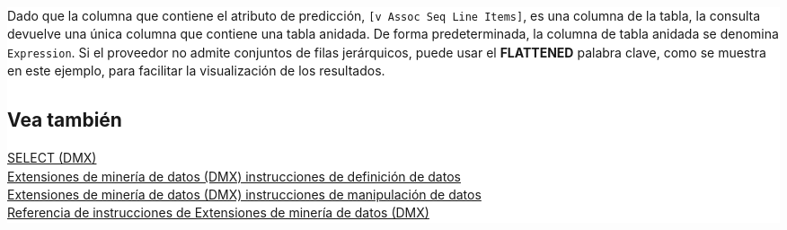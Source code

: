  Dado que la columna que contiene el atributo de predicción, `[v Assoc Seq Line Items]`, es una columna de la tabla, la consulta devuelve una única columna que contiene una tabla anidada. De forma predeterminada, la columna de tabla anidada se denomina `Expression`. Si el proveedor no admite conjuntos de filas jerárquicos, puede usar el **FLATTENED** palabra clave, como se muestra en este ejemplo, para facilitar la visualización de los resultados.  
  
## <a name="see-also"></a>Vea también  
 [SELECT &#40;DMX&#41;](../dmx/select-dmx.md)   
 [Extensiones de minería de datos &#40;DMX&#41; instrucciones de definición de datos](../dmx/dmx-statements-data-definition.md)   
 [Extensiones de minería de datos &#40;DMX&#41; instrucciones de manipulación de datos](../dmx/dmx-statements-data-manipulation.md)   
 [Referencia de instrucciones de Extensiones de minería de datos &#40;DMX&#41;](../dmx/data-mining-extensions-dmx-statements.md)  
  
  

